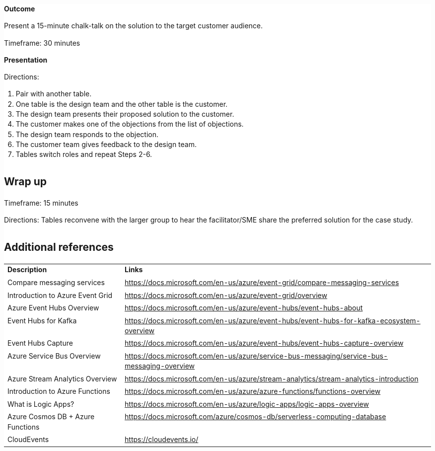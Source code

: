**Outcome**

Present a 15-minute chalk-talk on the solution to the target customer audience.

Timeframe: 30 minutes

**Presentation**

Directions:

1. Pair with another table.
2. One table is the design team and the other table is the customer.
3. The design team presents their proposed solution to the customer.
4. The customer makes one of the objections from the list of objections.
5. The design team responds to the objection.
6. The customer team gives feedback to the design team.
7. Tables switch roles and repeat Steps 2-6.

## Wrap up

Timeframe: 15 minutes

Directions: Tables reconvene with the larger group to hear the facilitator/SME share the preferred solution for the case study.

## Additional references

|                                                              |                                                                                                                             |
| ------------------------------------------------------------ | :-------------------------------------------------------------------------------------------------------------------------- |
| **Description**                                              |                                                         **Links**                                                           |
| Compare messaging services                                   | <https://docs.microsoft.com/en-us/azure/event-grid/compare-messaging-services>                                              |
| Introduction to Azure Event Grid                             | <https://docs.microsoft.com/en-us/azure/event-grid/overview>                                                                |
| Azure Event Hubs Overview                                    | <https://docs.microsoft.com/en-us/azure/event-hubs/event-hubs-about>                                                        |
| Event Hubs for Kafka                                         | <https://docs.microsoft.com/en-us/azure/event-hubs/event-hubs-for-kafka-ecosystem-overview>                                 |
| Event Hubs Capture                                           | <https://docs.microsoft.com/en-us/azure/event-hubs/event-hubs-capture-overview>                                             |
| Azure Service Bus Overview                                   | <https://docs.microsoft.com/en-us/azure/service-bus-messaging/service-bus-messaging-overview>                               |
| Azure Stream Analytics Overview                              | <https://docs.microsoft.com/en-us/azure/stream-analytics/stream-analytics-introduction>                                     |
| Introduction to Azure Functions                              | <https://docs.microsoft.com/en-us/azure/azure-functions/functions-overview>                                                 |
| What is Logic Apps?                                          | <https://docs.microsoft.com/en-us/azure/logic-apps/logic-apps-overview>                                                     |
| Azure Cosmos DB + Azure Functions                            | <https://docs.microsoft.com/azure/cosmos-db/serverless-computing-database>                                                  |
| CloudEvents                                                  | <https://cloudevents.io/>                                                                                                   |
